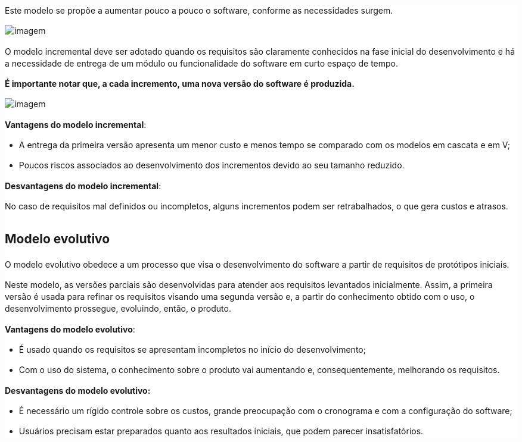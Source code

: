 
Este modelo se propõe a aumentar pouco a pouco o software, conforme as necessidades surgem. 


![imagem](../../media/qualidade-e-teste-de-software/image-006.png)


O modelo incremental deve ser adotado quando os requisitos são claramente conhecidos na fase inicial do desenvolvimento e há a necessidade de entrega de um módulo ou funcionalidade do software em curto espaço de tempo. 

 

**É importante notar que, a cada incremento, uma nova versão do software é produzida.** 


![imagem](../../media/qualidade-e-teste-de-software/image-007.png)


 

**Vantagens do modelo incremental**: 

- A entrega da primeira versão apresenta um menor custo e menos tempo se comparado com os modelos em cascata e em V; 

- Poucos riscos associados ao desenvolvimento dos incrementos devido ao seu tamanho reduzido. 

 

**Desvantagens do modelo incremental**: 

No caso de requisitos mal definidos ou incompletos, alguns incrementos podem ser retrabalhados, o que gera custos e atrasos. 

 

## Modelo evolutivo 

 

O modelo evolutivo obedece a um processo que visa o desenvolvimento do software a partir de requisitos de protótipos iniciais. 

 

Neste modelo, as versões parciais são desenvolvidas para atender aos requisitos levantados inicialmente. Assim, a primeira versão é usada para refinar os requisitos visando uma segunda versão e, a partir do conhecimento obtido com o uso, o desenvolvimento prossegue, evoluindo, então, o produto. 

**Vantagens do modelo evolutivo**: 

- É usado quando os requisitos se apresentam incompletos no início do desenvolvimento; 

- Com o uso do sistema, o conhecimento sobre o produto vai aumentando e, consequentemente, melhorando os requisitos. 

 

**Desvantagens do modelo evolutivo:** 

- É necessário um rígido controle sobre os custos, grande preocupação com o cronograma e com a configuração do software; 

- Usuários precisam estar preparados quanto aos resultados iniciais, que podem parecer insatisfatórios. 
